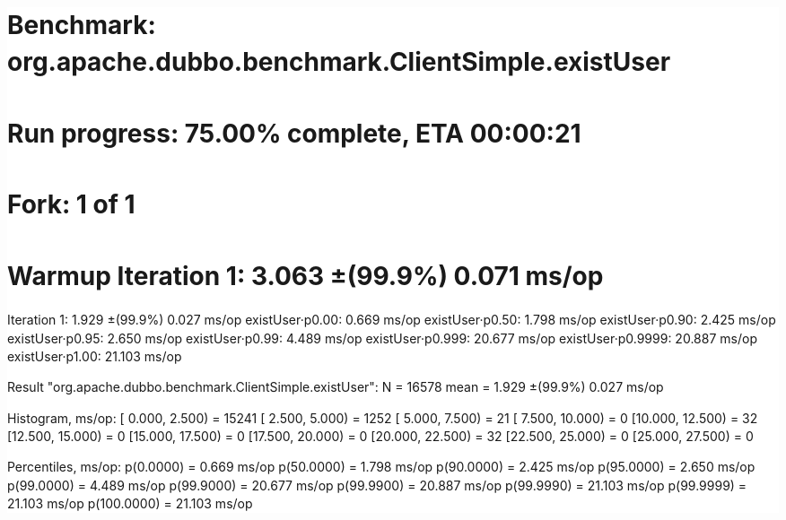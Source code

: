 # Benchmark: org.apache.dubbo.benchmark.ClientSimple.existUser

# Run progress: 75.00% complete, ETA 00:00:21
# Fork: 1 of 1
# Warmup Iteration   1: 3.063 ±(99.9%) 0.071 ms/op
Iteration   1: 1.929 ±(99.9%) 0.027 ms/op
                 existUser·p0.00:   0.669 ms/op
                 existUser·p0.50:   1.798 ms/op
                 existUser·p0.90:   2.425 ms/op
                 existUser·p0.95:   2.650 ms/op
                 existUser·p0.99:   4.489 ms/op
                 existUser·p0.999:  20.677 ms/op
                 existUser·p0.9999: 20.887 ms/op
                 existUser·p1.00:   21.103 ms/op



Result "org.apache.dubbo.benchmark.ClientSimple.existUser":
  N = 16578
  mean =      1.929 ±(99.9%) 0.027 ms/op

  Histogram, ms/op:
    [ 0.000,  2.500) = 15241 
    [ 2.500,  5.000) = 1252 
    [ 5.000,  7.500) = 21 
    [ 7.500, 10.000) = 0 
    [10.000, 12.500) = 32 
    [12.500, 15.000) = 0 
    [15.000, 17.500) = 0 
    [17.500, 20.000) = 0 
    [20.000, 22.500) = 32 
    [22.500, 25.000) = 0 
    [25.000, 27.500) = 0 

  Percentiles, ms/op:
      p(0.0000) =      0.669 ms/op
     p(50.0000) =      1.798 ms/op
     p(90.0000) =      2.425 ms/op
     p(95.0000) =      2.650 ms/op
     p(99.0000) =      4.489 ms/op
     p(99.9000) =     20.677 ms/op
     p(99.9900) =     20.887 ms/op
     p(99.9990) =     21.103 ms/op
     p(99.9999) =     21.103 ms/op
    p(100.0000) =     21.103 ms/op

